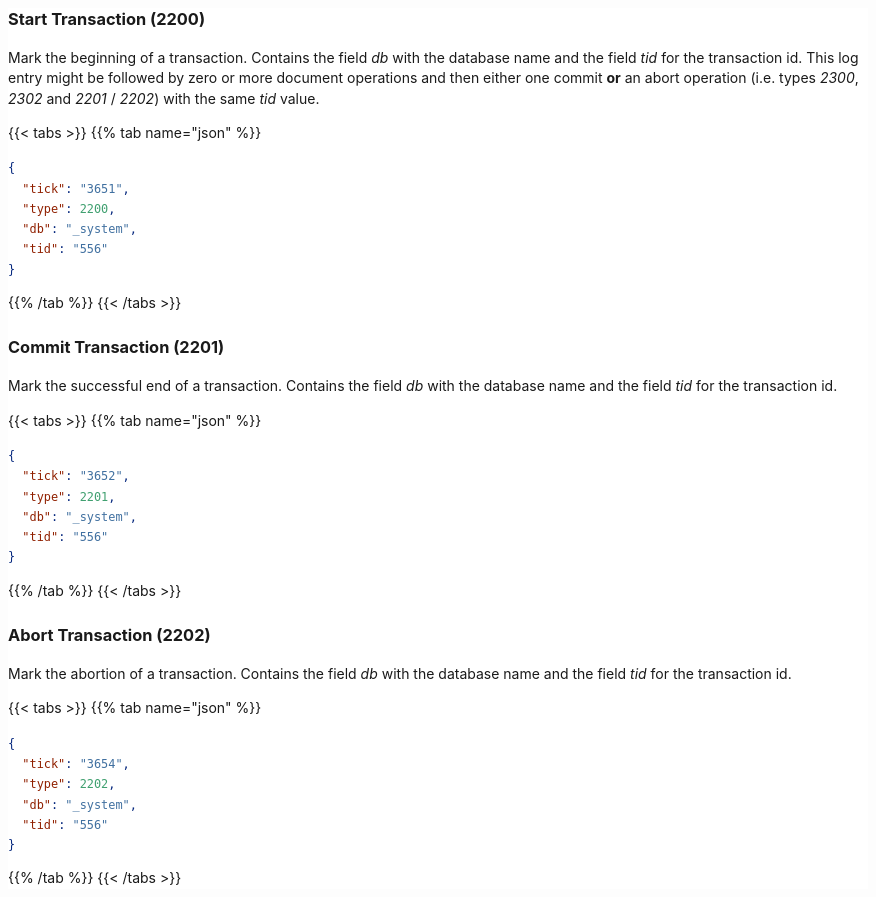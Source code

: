 ### Start Transaction (2200)

Mark the beginning of a transaction. Contains the field _db_ with the database name
and the field _tid_ for the transaction id. This log entry might be followed
by zero or more document operations and then either one commit **or** an abort operation 
(i.e. types *2300*, *2302* and *2201* / *2202*) with the same _tid_ value.

{{< tabs >}}
{{% tab name="json" %}}
```json
{
  "tick": "3651",
  "type": 2200,
  "db": "_system",
  "tid": "556"
}
```
{{% /tab %}}
{{< /tabs >}}

### Commit Transaction (2201)

Mark the successful end of a transaction. Contains the field _db_ with the database name
and the field _tid_ for the transaction id.

{{< tabs >}}
{{% tab name="json" %}}
```json
{
  "tick": "3652",
  "type": 2201,
  "db": "_system",
  "tid": "556"
}
```
{{% /tab %}}
{{< /tabs >}}

### Abort Transaction (2202)

Mark the abortion of a transaction. Contains the field _db_ with the database name
and the field _tid_ for the transaction id.

{{< tabs >}}
{{% tab name="json" %}}
```json
{
  "tick": "3654",
  "type": 2202,
  "db": "_system",
  "tid": "556"
}
```
{{% /tab %}}
{{< /tabs >}}
